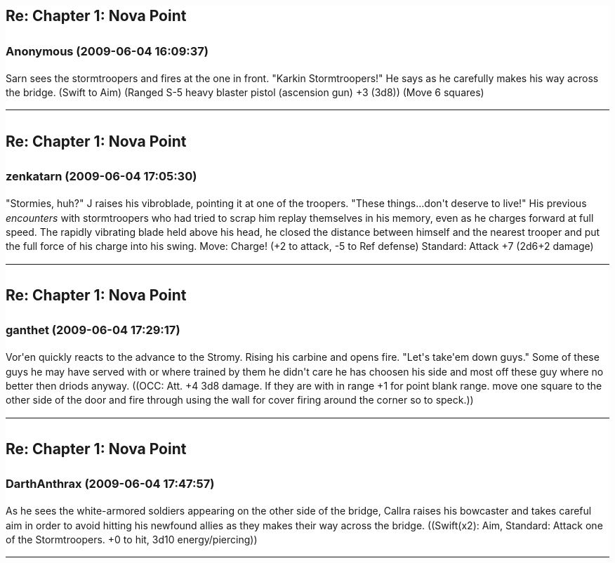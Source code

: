 ## Re: Chapter 1: Nova Point

### **Anonymous** (2009-06-04 16:09:37)

Sarn sees the stormtroopers and fires at the one in front. "Karkin Stormtroopers!" He says as he carefully makes his way across the bridge.
(Swift to Aim)
(Ranged S-5 heavy blaster pistol (ascension gun) +3 (3d8))
(Move 6 squares)

---

## Re: Chapter 1: Nova Point

### **zenkatarn** (2009-06-04 17:05:30)

"Stormies, huh?" J raises his vibroblade, pointing it at one of the troopers. "These things...don't deserve to live!" His previous *encounters* with stormtroopers who had tried to scrap him replay themselves in his memory, even as he charges forward at full speed. The rapidly vibrating blade held above his head, he closed the distance between himself and the nearest trooper and put the full force of his charge into his swing.
Move: Charge! (+2 to attack, -5 to Ref defense)
Standard: Attack +7 (2d6+2 damage)

---

## Re: Chapter 1: Nova Point

### **ganthet** (2009-06-04 17:29:17)

Vor'en quickly reacts to the advance to the Stromy. Rising his carbine and opens fire. "Let's take'em down guys." Some of these guys he may have served with or where trained by them he didn't care he has choosen his side and most off these guy where no better then driods anyway.
((OCC: Att. +4 3d8 damage. If they are with in range +1 for point blank range. move one square to the other side of the door and fire through using the wall for cover firing around the corner so to speck.))

---

## Re: Chapter 1: Nova Point

### **DarthAnthrax** (2009-06-04 17:47:57)

As he sees the white-armored soldiers appearing on the other side of the bridge, Callra raises his bowcaster and takes careful aim in order to avoid hitting his newfound allies as they makes their way across the bridge.
((Swift(x2): Aim, Standard: Attack one of the Stormtroopers. +0 to hit, 3d10 energy/piercing))

---
